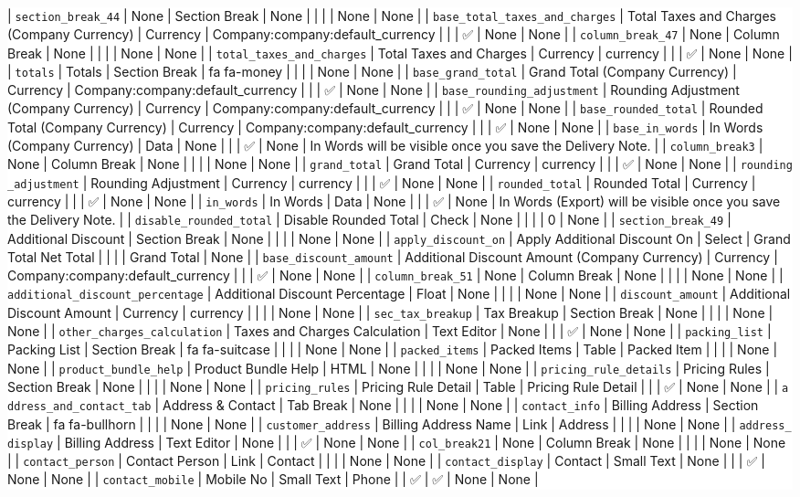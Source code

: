 | `section_break_44` | None | Section Break | None |  |  |  | None | None |
| `base_total_taxes_and_charges` | Total Taxes and Charges (Company Currency) | Currency | Company:company:default_currency |  |  | ✅ | None | None |
| `column_break_47` | None | Column Break | None |  |  |  | None | None |
| `total_taxes_and_charges` | Total Taxes and Charges | Currency | currency |  |  | ✅ | None | None |
| `totals` | Totals | Section Break | fa fa-money |  |  |  | None | None |
| `base_grand_total` | Grand Total (Company Currency) | Currency | Company:company:default_currency |  |  | ✅ | None | None |
| `base_rounding_adjustment` | Rounding Adjustment (Company Currency) | Currency | Company:company:default_currency |  |  | ✅ | None | None |
| `base_rounded_total` | Rounded Total (Company Currency) | Currency | Company:company:default_currency |  |  | ✅ | None | None |
| `base_in_words` | In Words (Company Currency) | Data | None |  |  | ✅ | None | In Words will be visible once you save the Delivery Note. |
| `column_break3` | None | Column Break | None |  |  |  | None | None |
| `grand_total` | Grand Total | Currency | currency |  |  | ✅ | None | None |
| `rounding_adjustment` | Rounding Adjustment | Currency | currency |  |  | ✅ | None | None |
| `rounded_total` | Rounded Total | Currency | currency |  |  | ✅ | None | None |
| `in_words` | In Words | Data | None |  |  | ✅ | None | In Words (Export) will be visible once you save the Delivery Note. |
| `disable_rounded_total` | Disable Rounded Total | Check | None |  |  |  | 0 | None |
| `section_break_49` | Additional Discount | Section Break | None |  |  |  | None | None |
| `apply_discount_on` | Apply Additional Discount On | Select | 
Grand Total
Net Total |  |  |  | Grand Total | None |
| `base_discount_amount` | Additional Discount Amount (Company Currency) | Currency | Company:company:default_currency |  |  | ✅ | None | None |
| `column_break_51` | None | Column Break | None |  |  |  | None | None |
| `additional_discount_percentage` | Additional Discount Percentage | Float | None |  |  |  | None | None |
| `discount_amount` | Additional Discount Amount | Currency | currency |  |  |  | None | None |
| `sec_tax_breakup` | Tax Breakup | Section Break | None |  |  |  | None | None |
| `other_charges_calculation` | Taxes and Charges Calculation | Text Editor | None |  |  | ✅ | None | None |
| `packing_list` | Packing List | Section Break | fa fa-suitcase |  |  |  | None | None |
| `packed_items` | Packed Items | Table | Packed Item |  |  |  | None | None |
| `product_bundle_help` | Product Bundle Help | HTML | None |  |  |  | None | None |
| `pricing_rule_details` | Pricing Rules | Section Break | None |  |  |  | None | None |
| `pricing_rules` | Pricing Rule Detail | Table | Pricing Rule Detail |  |  | ✅ | None | None |
| `address_and_contact_tab` | Address & Contact | Tab Break | None |  |  |  | None | None |
| `contact_info` | Billing Address | Section Break | fa fa-bullhorn |  |  |  | None | None |
| `customer_address` | Billing Address Name | Link | Address |  |  |  | None | None |
| `address_display` | Billing Address | Text Editor | None |  |  | ✅ | None | None |
| `col_break21` | None | Column Break | None |  |  |  | None | None |
| `contact_person` | Contact Person | Link | Contact |  |  |  | None | None |
| `contact_display` | Contact | Small Text | None |  |  | ✅ | None | None |
| `contact_mobile` | Mobile No | Small Text | Phone |  | ✅ | ✅ | None | None |
